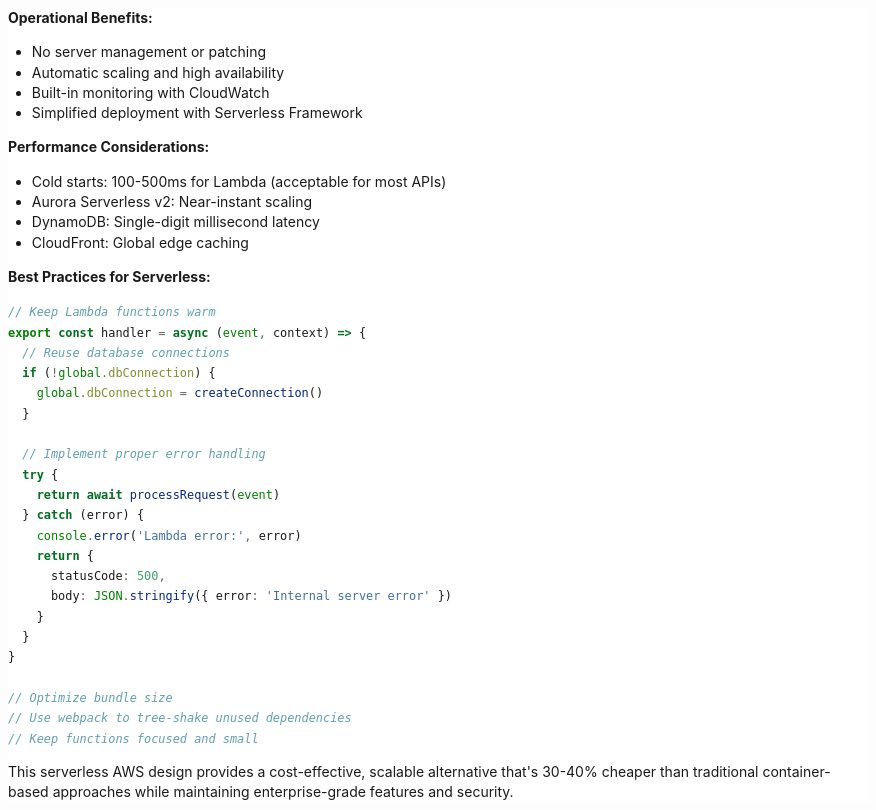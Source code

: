 **Operational Benefits:**

- No server management or patching
- Automatic scaling and high availability
- Built-in monitoring with CloudWatch
- Simplified deployment with Serverless Framework

**Performance Considerations:**

- Cold starts: 100-500ms for Lambda (acceptable for most APIs)
- Aurora Serverless v2: Near-instant scaling
- DynamoDB: Single-digit millisecond latency
- CloudFront: Global edge caching

**Best Practices for Serverless:**

```typescript
// Keep Lambda functions warm
export const handler = async (event, context) => {
  // Reuse database connections
  if (!global.dbConnection) {
    global.dbConnection = createConnection()
  }

  // Implement proper error handling
  try {
    return await processRequest(event)
  } catch (error) {
    console.error('Lambda error:', error)
    return {
      statusCode: 500,
      body: JSON.stringify({ error: 'Internal server error' })
    }
  }
}

// Optimize bundle size
// Use webpack to tree-shake unused dependencies
// Keep functions focused and small
```

This serverless AWS design provides a cost-effective, scalable alternative that's 30-40% cheaper than traditional container-based approaches while maintaining enterprise-grade features and security.
